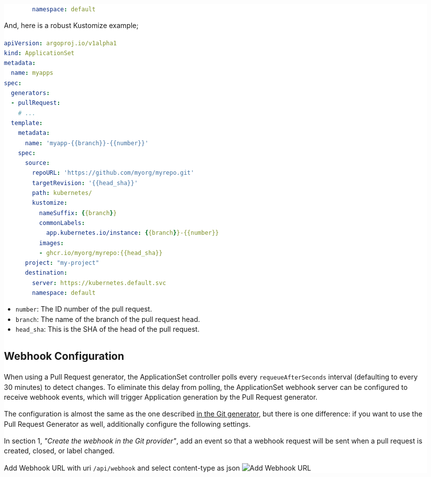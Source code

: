 ```yaml
        namespace: default
```

And, here is a robust Kustomize example;

```yaml
apiVersion: argoproj.io/v1alpha1
kind: ApplicationSet
metadata:
  name: myapps
spec:
  generators:
  - pullRequest:
    # ...
  template:
    metadata:
      name: 'myapp-{{branch}}-{{number}}'
    spec:
      source:
        repoURL: 'https://github.com/myorg/myrepo.git'
        targetRevision: '{{head_sha}}'
        path: kubernetes/
        kustomize:
          nameSuffix: {{branch}}
          commonLabels:
            app.kubernetes.io/instance: {{branch}}-{{number}}
          images:
          - ghcr.io/myorg/myrepo:{{head_sha}}
      project: "my-project"
      destination:
        server: https://kubernetes.default.svc
        namespace: default
```

* `number`: The ID number of the pull request.
* `branch`: The name of the branch of the pull request head.
* `head_sha`: This is the SHA of the head of the pull request.

## Webhook Configuration

When using a Pull Request generator, the ApplicationSet controller polls every `requeueAfterSeconds` interval (defaulting to every 30 minutes) to detect changes. To eliminate this delay from polling, the ApplicationSet webhook server can be configured to receive webhook events, which will trigger Application generation by the Pull Request generator.

The configuration is almost the same as the one described [in the Git generator](Generators-Git.md), but there is one difference: if you want to use the Pull Request Generator as well, additionally configure the following settings.

In section 1, _"Create the webhook in the Git provider"_, add an event so that a webhook request will be sent when a pull request is created, closed, or label changed.

Add Webhook URL with uri `/api/webhook` and select content-type as json
![Add Webhook URL](../../assets/applicationset/webhook-config-pullrequest-generator.png "Add Webhook URL")
